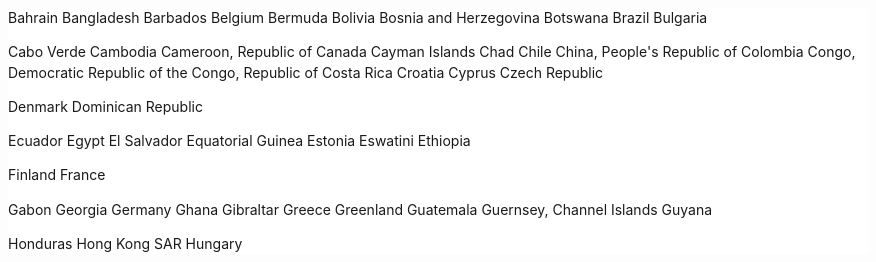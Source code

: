 Bahrain
Bangladesh
Barbados
Belgium
Bermuda
Bolivia
Bosnia and Herzegovina
Botswana
Brazil
Bulgaria

Cabo Verde
Cambodia
Cameroon, Republic of
Canada
Cayman Islands
Chad
Chile
China, People's Republic of
Colombia
Congo, Democratic Republic of the
Congo, Republic of
Costa Rica
Croatia
Cyprus
Czech Republic

Denmark
Dominican Republic

Ecuador
Egypt
El Salvador
Equatorial Guinea
Estonia
Eswatini
Ethiopia

Finland
France

Gabon
Georgia
Germany
Ghana
Gibraltar
Greece
Greenland
Guatemala
Guernsey, Channel Islands
Guyana

Honduras
Hong Kong SAR
Hungary
